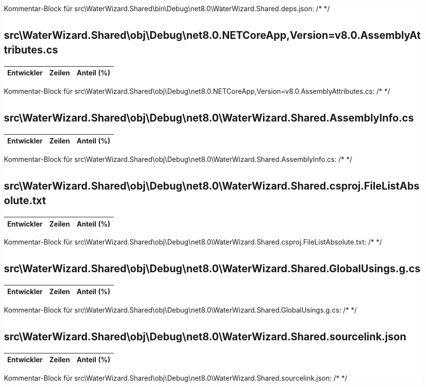 Kommentar-Block für src\WaterWizard.Shared\bin\Debug\net8.0\WaterWizard.Shared.deps.json:
/*
 */

## src\WaterWizard.Shared\obj\Debug\net8.0\.NETCoreApp,Version=v8.0.AssemblyAttributes.cs
| Entwickler         | Zeilen | Anteil (%) |
|-------------------|--------|------------|

Kommentar-Block für src\WaterWizard.Shared\obj\Debug\net8.0\.NETCoreApp,Version=v8.0.AssemblyAttributes.cs:
/*
 */

## src\WaterWizard.Shared\obj\Debug\net8.0\WaterWizard.Shared.AssemblyInfo.cs
| Entwickler         | Zeilen | Anteil (%) |
|-------------------|--------|------------|

Kommentar-Block für src\WaterWizard.Shared\obj\Debug\net8.0\WaterWizard.Shared.AssemblyInfo.cs:
/*
 */

## src\WaterWizard.Shared\obj\Debug\net8.0\WaterWizard.Shared.csproj.FileListAbsolute.txt
| Entwickler         | Zeilen | Anteil (%) |
|-------------------|--------|------------|

Kommentar-Block für src\WaterWizard.Shared\obj\Debug\net8.0\WaterWizard.Shared.csproj.FileListAbsolute.txt:
/*
 */

## src\WaterWizard.Shared\obj\Debug\net8.0\WaterWizard.Shared.GlobalUsings.g.cs
| Entwickler         | Zeilen | Anteil (%) |
|-------------------|--------|------------|

Kommentar-Block für src\WaterWizard.Shared\obj\Debug\net8.0\WaterWizard.Shared.GlobalUsings.g.cs:
/*
 */

## src\WaterWizard.Shared\obj\Debug\net8.0\WaterWizard.Shared.sourcelink.json
| Entwickler         | Zeilen | Anteil (%) |
|-------------------|--------|------------|

Kommentar-Block für src\WaterWizard.Shared\obj\Debug\net8.0\WaterWizard.Shared.sourcelink.json:
/*
 */
